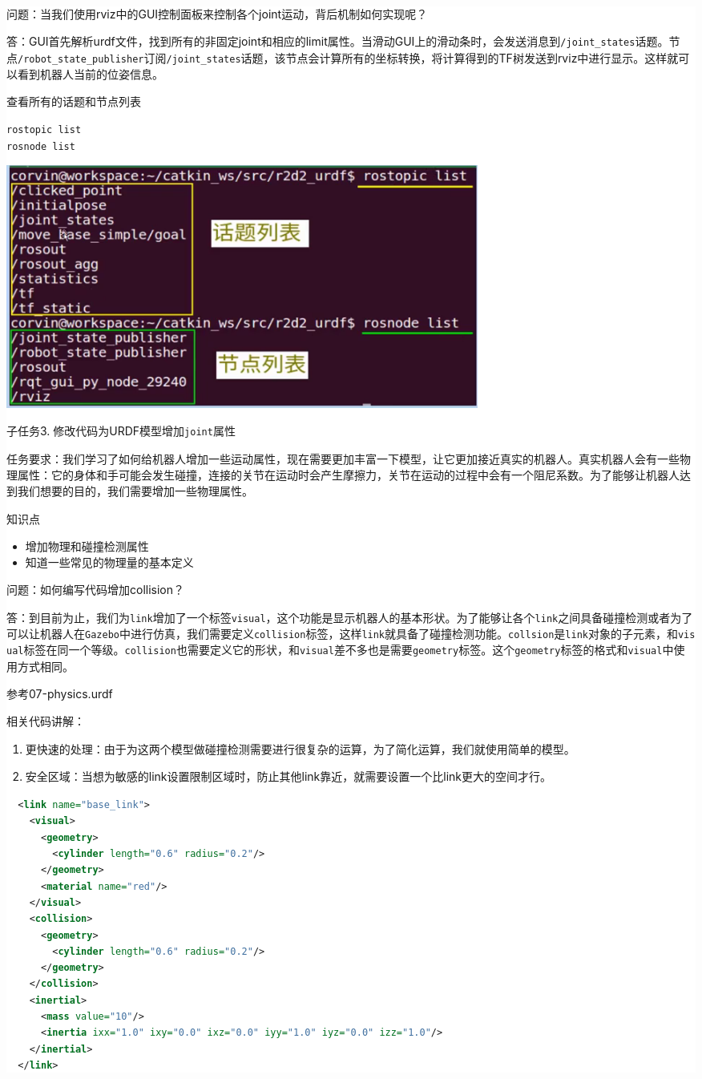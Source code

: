 问题：当我们使用rviz中的GUI控制面板来控制各个joint运动，背后机制如何实现呢？

答：GUI首先解析urdf文件，找到所有的非固定joint和相应的limit属性。当滑动GUI上的滑动条时，会发送消息到`/joint_states`话题。节点`/robot_state_publisher`订阅`/joint_states`话题，该节点会计算所有的坐标转换，将计算得到的TF树发送到rviz中进行显示。这样就可以看到机器人当前的位姿信息。

查看所有的话题和节点列表

```bash
rostopic list
rosnode list
```

![3.2.3.20](src/images/3.2.3.20.png)

子任务3. 修改代码为URDF模型增加`joint`属性

任务要求：我们学习了如何给机器人增加一些运动属性，现在需要更加丰富一下模型，让它更加接近真实的机器人。真实机器人会有一些物理属性：它的身体和手可能会发生碰撞，连接的关节在运动时会产生摩擦力，关节在运动的过程中会有一个阻尼系数。为了能够让机器人达到我们想要的目的，我们需要增加一些物理属性。

知识点
- 增加物理和碰撞检测属性
- 知道一些常见的物理量的基本定义

问题：如何编写代码增加collision？

答：到目前为止，我们为`link`增加了一个标签`visual`，这个功能是显示机器人的基本形状。为了能够让各个`link`之间具备碰撞检测或者为了可以让机器人在`Gazebo`中进行仿真，我们需要定义`collision`标签，这样`link`就具备了碰撞检测功能。`collsion`是`link`对象的子元素，和`visual`标签在同一个等级。`collision`也需要定义它的形状，和`visual`差不多也是需要`geometry`标签。这个`geometry`标签的格式和`visual`中使用方式相同。

参考07-physics.urdf

相关代码讲解：

1. 更快速的处理：由于为这两个模型做碰撞检测需要进行很复杂的运算，为了简化运算，我们就使用简单的模型。

2. 安全区域：当想为敏感的link设置限制区域时，防止其他link靠近，就需要设置一个比link更大的空间才行。

```xml
  <link name="base_link">
    <visual>
      <geometry>
        <cylinder length="0.6" radius="0.2"/>
      </geometry>
      <material name="red"/>
    </visual>
    <collision>
      <geometry>
        <cylinder length="0.6" radius="0.2"/>
      </geometry>
    </collision>
    <inertial>
      <mass value="10"/>
      <inertia ixx="1.0" ixy="0.0" ixz="0.0" iyy="1.0" iyz="0.0" izz="1.0"/>
    </inertial>
  </link>
```